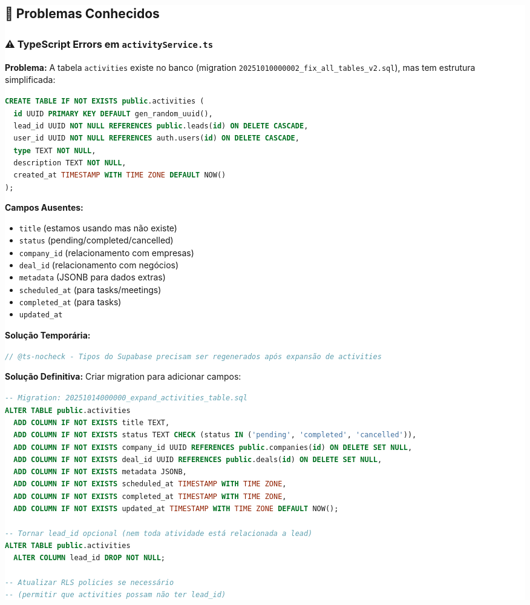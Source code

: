 
## 🐛 Problemas Conhecidos

### ⚠️ TypeScript Errors em `activityService.ts`

**Problema:**
A tabela `activities` existe no banco (migration `20251010000002_fix_all_tables_v2.sql`), mas tem estrutura simplificada:
```sql
CREATE TABLE IF NOT EXISTS public.activities (
  id UUID PRIMARY KEY DEFAULT gen_random_uuid(),
  lead_id UUID NOT NULL REFERENCES public.leads(id) ON DELETE CASCADE,
  user_id UUID NOT NULL REFERENCES auth.users(id) ON DELETE CASCADE,
  type TEXT NOT NULL,
  description TEXT NOT NULL,
  created_at TIMESTAMP WITH TIME ZONE DEFAULT NOW()
);
```

**Campos Ausentes:**
- `title` (estamos usando mas não existe)
- `status` (pending/completed/cancelled)
- `company_id` (relacionamento com empresas)
- `deal_id` (relacionamento com negócios)
- `metadata` (JSONB para dados extras)
- `scheduled_at` (para tasks/meetings)
- `completed_at` (para tasks)
- `updated_at`

**Solução Temporária:**
```typescript
// @ts-nocheck - Tipos do Supabase precisam ser regenerados após expansão de activities
```

**Solução Definitiva:**
Criar migration para adicionar campos:
```sql
-- Migration: 20251014000000_expand_activities_table.sql
ALTER TABLE public.activities
  ADD COLUMN IF NOT EXISTS title TEXT,
  ADD COLUMN IF NOT EXISTS status TEXT CHECK (status IN ('pending', 'completed', 'cancelled')),
  ADD COLUMN IF NOT EXISTS company_id UUID REFERENCES public.companies(id) ON DELETE SET NULL,
  ADD COLUMN IF NOT EXISTS deal_id UUID REFERENCES public.deals(id) ON DELETE SET NULL,
  ADD COLUMN IF NOT EXISTS metadata JSONB,
  ADD COLUMN IF NOT EXISTS scheduled_at TIMESTAMP WITH TIME ZONE,
  ADD COLUMN IF NOT EXISTS completed_at TIMESTAMP WITH TIME ZONE,
  ADD COLUMN IF NOT EXISTS updated_at TIMESTAMP WITH TIME ZONE DEFAULT NOW();

-- Tornar lead_id opcional (nem toda atividade está relacionada a lead)
ALTER TABLE public.activities
  ALTER COLUMN lead_id DROP NOT NULL;

-- Atualizar RLS policies se necessário
-- (permitir que activities possam não ter lead_id)
```
